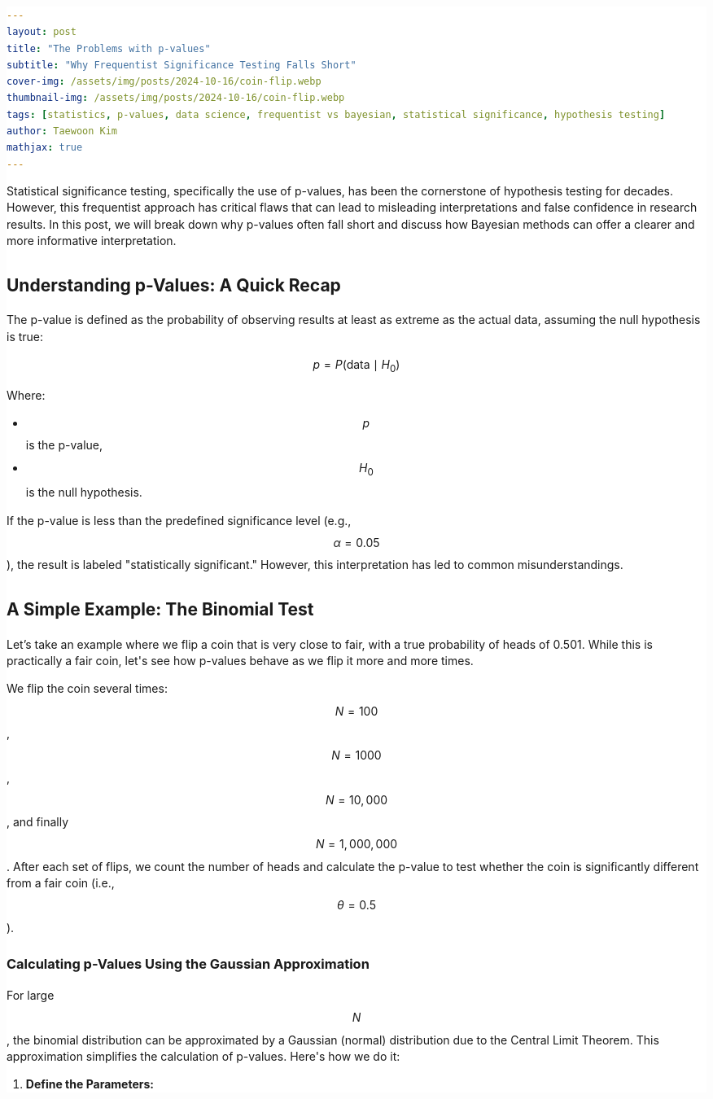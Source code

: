 ```yaml
---
layout: post
title: "The Problems with p-values"
subtitle: "Why Frequentist Significance Testing Falls Short"
cover-img: /assets/img/posts/2024-10-16/coin-flip.webp
thumbnail-img: /assets/img/posts/2024-10-16/coin-flip.webp
tags: [statistics, p-values, data science, frequentist vs bayesian, statistical significance, hypothesis testing]
author: Taewoon Kim
mathjax: true
---
```


Statistical significance testing, specifically the use of p-values, has been the
cornerstone of hypothesis testing for decades. However, this frequentist approach has
critical flaws that can lead to misleading interpretations and false confidence in
research results. In this post, we will break down why p-values often fall short and
discuss how Bayesian methods can offer a clearer and more informative interpretation.

## Understanding p-Values: A Quick Recap

The p-value is defined as the probability of observing results at least as extreme as
the actual data, assuming the null hypothesis is true:

$$ p = P(\text{data} \mid H_0) $$

Where:
- $$ p $$ is the p-value,
- $$ H_0 $$ is the null hypothesis.

If the p-value is less than the predefined significance level (e.g., $$ \alpha = 0.05
$$), the result is labeled "statistically significant." However, this interpretation has
led to common misunderstandings.

## A Simple Example: The Binomial Test

Let’s take an example where we flip a coin that is very close to fair, with a true
probability of heads of 0.501. While this is practically a fair coin, let's see how
p-values behave as we flip it more and more times.

We flip the coin several times: $$ N = 100 $$, $$ N = 1000 $$, $$ N = 10,000 $$, and
finally $$ N = 1,000,000 $$. After each set of flips, we count the number of heads and
calculate the p-value to test whether the coin is significantly different from a fair
coin (i.e., $$ \theta = 0.5 $$).

### Calculating p-Values Using the Gaussian Approximation

For large $$ N $$, the binomial distribution can be approximated by a Gaussian (normal)
distribution due to the Central Limit Theorem. This approximation simplifies the
calculation of p-values. Here's how we do it:

1. **Define the Parameters:**
   